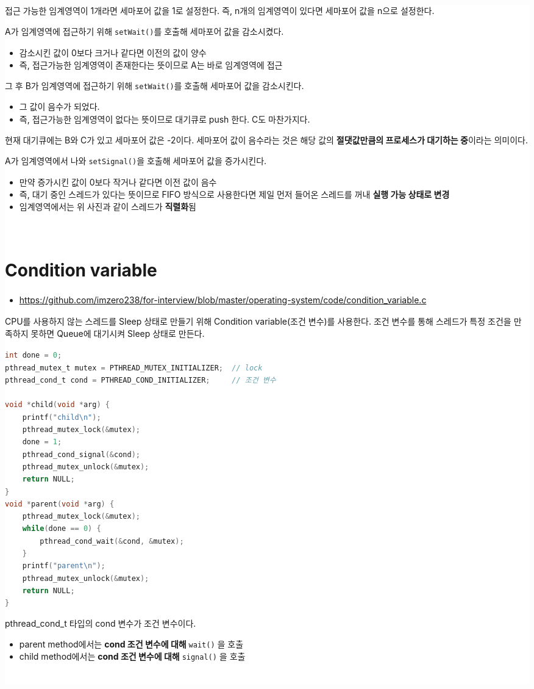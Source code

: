 접근 가능한 임계영역이 1개라면 세마포어 값을 1로 설정한다. 즉, n개의 임계영역이 있다면 세마포어 값을 n으로 설정한다.

A가 임계영역에 접근하기 위해 ```setWait()```를 호출해 세마포어 값을 감소시켰다.
- 감소시킨 값이 0보다 크거나 같다면 이전의 값이 양수
- 즉, 접근가능한 임계영역이 존재한다는 뜻이므로 A는 바로 임계영역에 접근

그 후 B가 임계영역에 접근하기 위해 ```setWait()```를 호출해 세마포어 값을 감소시킨다.
- 그 값이 음수가 되었다.
- 즉, 접근가능한 임계영역이 없다는 뜻이므로 대기큐로 push 한다. C도 마찬가지다.

현재 대기큐에는 B와 C가 있고 세마포어 값은 -2이다. 세마포어 값이 음수라는 것은 해당 값의 **절댓값만큼의 프로세스가 대기하는 중**이라는 의미이다.  

A가 임계영역에서 나와 ```setSignal()```을 호출해 세마포어 값을 증가시킨다.
- 만약 증가시킨 값이 0보다 작거나 같다면 이전 값이 음수
- 즉, 대기 중인 스레드가 있다는 뜻이므로 FIFO 방식으로 사용한다면 제일 먼저 들어온 스레드를 꺼내 **실행 가능 상태로 변경**
- 임계영역에서는 위 사진과 같이 스레드가 **직렬화**됨

<br>

# Condition variable

- https://github.com/imzero238/for-interview/blob/master/operating-system/code/condition_variable.c

CPU를 사용하지 않는 스레드를 Sleep 상태로 만들기 위해 Condition variable(조건 변수)를 사용한다. 조건 변수를 통해 스레드가 특정 조건을 만족하지 못하면 Queue에 대기시켜 Sleep 상태로 만든다. 

```c
int done = 0;
pthread_mutex_t mutex = PTHREAD_MUTEX_INITIALIZER;  // lock
pthread_cond_t cond = PTHREAD_COND_INITIALIZER;     // 조건 변수

void *child(void *arg) {
    printf("child\n");
    pthread_mutex_lock(&mutex);
    done = 1;
    pthread_cond_signal(&cond);
    pthread_mutex_unlock(&mutex);
    return NULL;
}
void *parent(void *arg) {
    pthread_mutex_lock(&mutex);
    while(done == 0) {
        pthread_cond_wait(&cond, &mutex);
    }
    printf("parent\n");
    pthread_mutex_unlock(&mutex);
    return NULL;
}
```
pthread_cond_t 타입의 cond 변수가 조건 변수이다.

- parent method에서는 **cond 조건 변수에 대해** ```wait()``` 을 호출
- child method에서는 **cond 조건 변수에 대해** ```signal()``` 을 호출
<br>
